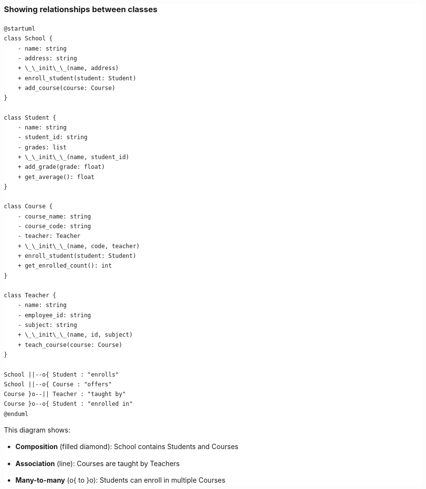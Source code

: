 ### Showing relationships between classes

```kroki-plantuml
@startuml
class School {
    - name: string
    - address: string
    + \_\_init\_\_(name, address)
    + enroll_student(student: Student)
    + add_course(course: Course)
}

class Student {
    - name: string
    - student_id: string
    - grades: list
    + \_\_init\_\_(name, student_id)
    + add_grade(grade: float)
    + get_average(): float
}

class Course {
    - course_name: string
    - course_code: string
    - teacher: Teacher
    + \_\_init\_\_(name, code, teacher)
    + enroll_student(student: Student)
    + get_enrolled_count(): int
}

class Teacher {
    - name: string
    - employee_id: string
    - subject: string
    + \_\_init\_\_(name, id, subject)
    + teach_course(course: Course)
}

School ||--o{ Student : "enrolls"
School ||--o{ Course : "offers"
Course }o--|| Teacher : "taught by"
Course }o--o{ Student : "enrolled in"
@enduml

```

This diagram shows:

- **Composition** (filled diamond): School contains Students and Courses

- **Association** (line): Courses are taught by Teachers

- **Many-to-many** (o{ to }o): Students can enroll in multiple Courses

